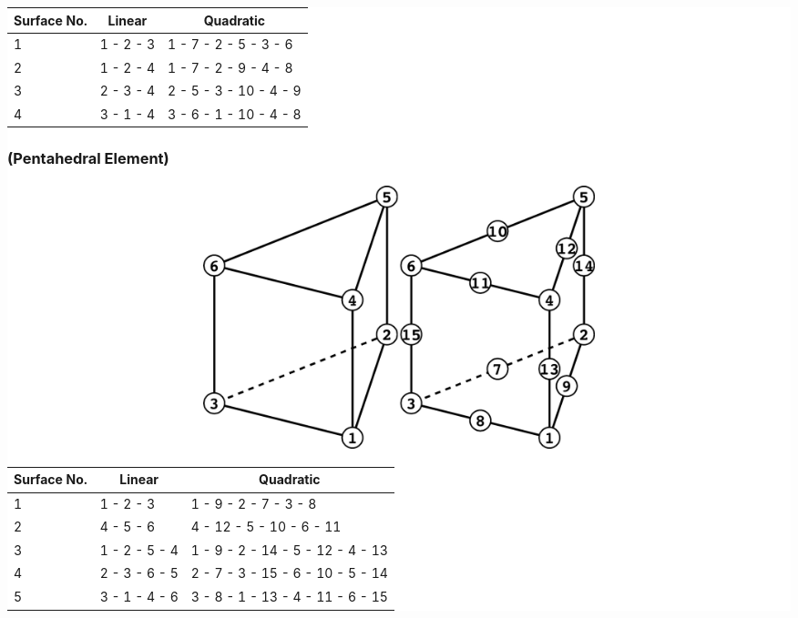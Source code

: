 |Surface No. | Linear    | Quadratic              |
|------------|-----------|------------------------|
|1           | 1 - 2 - 3 | 1 - 7 - 2 - 5 - 3 - 6  |
|2           | 1 - 2 - 4 | 1 - 7 - 2 - 9 - 4 - 8  |
|3           | 2 - 3 - 4 | 2 - 5 - 3 - 10 - 4 - 9 |
|4           | 3 - 1 - 4 | 3 - 6 - 1 - 10 - 4 - 8 |

### (Pentahedral Element)

<div style="text-align:center;"><img alt="Pentahedral Element" src="media/image02_06.png" width="50%"></div>

| Surface No. | Linear        | Quadratic                         |
|-------------|---------------|-----------------------------------|
| 1           | 1 - 2 - 3     | 1 - 9 - 2 - 7 - 3 - 8             |
| 2           | 4 - 5 - 6     | 4 - 12 - 5 - 10 - 6 - 11          |
| 3           | 1 - 2 - 5 - 4 | 1 - 9 - 2 - 14 - 5 - 12  - 4 - 13 |
| 4           | 2 - 3 - 6 - 5 | 2 - 7 - 3 - 15 - 6 - 10  - 5 - 14 |
| 5           | 3 - 1 - 4 - 6 | 3 - 8 - 1 - 13 - 4 - 11  - 6 - 15 |
